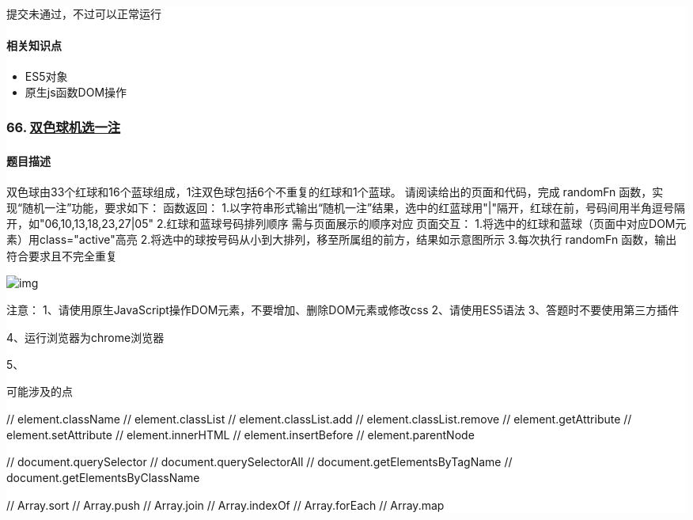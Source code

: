 提交未通过，不过可以正常运行

#### 相关知识点

- ES5对象
- 原生js函数DOM操作



### 66. [双色球机选一注](https://www.nowcoder.com/practice/4d712994d0364a159f8169b7b0e74d04)

#### 题目描述

双色球由33个红球和16个蓝球组成，1注双色球包括6个不重复的红球和1个蓝球。
请阅读给出的页面和代码，完成 randomFn 函数，实现“随机一注”功能，要求如下：
函数返回：
 1.以字符串形式输出“随机一注”结果，选中的红蓝球用"|"隔开，红球在前，号码间用半角逗号隔开，如"06,10,13,18,23,27|05"
 2.红球和蓝球号码排列顺序 需与页面展示的顺序对应
页面交互：
 1.将选中的红球和蓝球（页面中对应DOM元素）用class="active"高亮
 2.将选中的球按号码从小到大排列，移至所属组的前方，结果如示意图所示
 3.每次执行 randomFn 函数，输出符合要求且不完全重复

![img](https://cdn.jsdelivr.net/gh/huxingyi1997/my_img/img/20210619220931.png)

注意：
1、请使用原生JavaScript操作DOM元素，不要增加、删除DOM元素或修改css
2、请使用ES5语法
3、答题时不要使用第三方插件

4、运行浏览器为chrome浏览器

5、

可能涉及的点

// element.className
// element.classList
// element.classList.add
// element.classList.remove
// element.getAttribute
// element.setAttribute
// element.innerHTML
// element.insertBefore
// element.parentNode

// document.querySelector
// document.querySelectorAll
// document.getElementsByTagName
// document.getElementsByClassName

// Array.sort
// Array.push
// Array.join
// Array.indexOf
// Array.forEach
// Array.map
